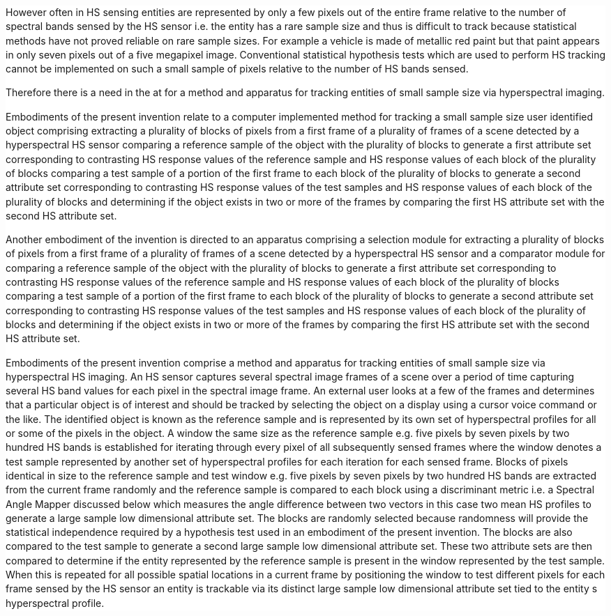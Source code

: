 However often in HS sensing entities are represented by only a few pixels out of the entire frame relative to the number of spectral bands sensed by the HS sensor i.e. the entity has a rare sample size and thus is difficult to track because statistical methods have not proved reliable on rare sample sizes. For example a vehicle is made of metallic red paint but that paint appears in only seven pixels out of a five megapixel image. Conventional statistical hypothesis tests which are used to perform HS tracking cannot be implemented on such a small sample of pixels relative to the number of HS bands sensed.

Therefore there is a need in the at for a method and apparatus for tracking entities of small sample size via hyperspectral imaging.

Embodiments of the present invention relate to a computer implemented method for tracking a small sample size user identified object comprising extracting a plurality of blocks of pixels from a first frame of a plurality of frames of a scene detected by a hyperspectral HS sensor comparing a reference sample of the object with the plurality of blocks to generate a first attribute set corresponding to contrasting HS response values of the reference sample and HS response values of each block of the plurality of blocks comparing a test sample of a portion of the first frame to each block of the plurality of blocks to generate a second attribute set corresponding to contrasting HS response values of the test samples and HS response values of each block of the plurality of blocks and determining if the object exists in two or more of the frames by comparing the first HS attribute set with the second HS attribute set.

Another embodiment of the invention is directed to an apparatus comprising a selection module for extracting a plurality of blocks of pixels from a first frame of a plurality of frames of a scene detected by a hyperspectral HS sensor and a comparator module for comparing a reference sample of the object with the plurality of blocks to generate a first attribute set corresponding to contrasting HS response values of the reference sample and HS response values of each block of the plurality of blocks comparing a test sample of a portion of the first frame to each block of the plurality of blocks to generate a second attribute set corresponding to contrasting HS response values of the test samples and HS response values of each block of the plurality of blocks and determining if the object exists in two or more of the frames by comparing the first HS attribute set with the second HS attribute set.

Embodiments of the present invention comprise a method and apparatus for tracking entities of small sample size via hyperspectral HS imaging. An HS sensor captures several spectral image frames of a scene over a period of time capturing several HS band values for each pixel in the spectral image frame. An external user looks at a few of the frames and determines that a particular object is of interest and should be tracked by selecting the object on a display using a cursor voice command or the like. The identified object is known as the reference sample and is represented by its own set of hyperspectral profiles for all or some of the pixels in the object. A window the same size as the reference sample e.g. five pixels by seven pixels by two hundred HS bands is established for iterating through every pixel of all subsequently sensed frames where the window denotes a test sample represented by another set of hyperspectral profiles for each iteration for each sensed frame. Blocks of pixels identical in size to the reference sample and test window e.g. five pixels by seven pixels by two hundred HS bands are extracted from the current frame randomly and the reference sample is compared to each block using a discriminant metric i.e. a Spectral Angle Mapper discussed below which measures the angle difference between two vectors in this case two mean HS profiles to generate a large sample low dimensional attribute set. The blocks are randomly selected because randomness will provide the statistical independence required by a hypothesis test used in an embodiment of the present invention. The blocks are also compared to the test sample to generate a second large sample low dimensional attribute set. These two attribute sets are then compared to determine if the entity represented by the reference sample is present in the window represented by the test sample. When this is repeated for all possible spatial locations in a current frame by positioning the window to test different pixels for each frame sensed by the HS sensor an entity is trackable via its distinct large sample low dimensional attribute set tied to the entity s hyperspectral profile.
